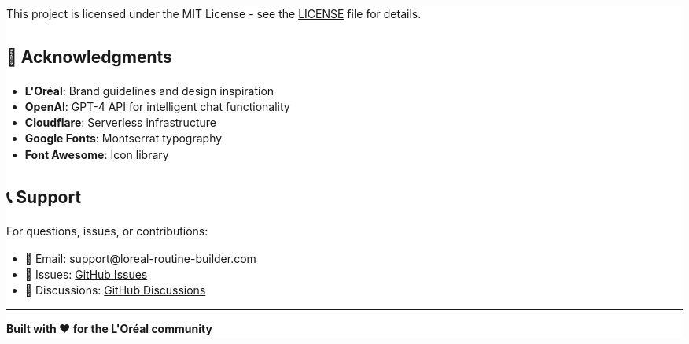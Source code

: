 This project is licensed under the MIT License - see the [LICENSE](LICENSE) file for details.

## 🙏 Acknowledgments

- **L'Oréal**: Brand guidelines and design inspiration
- **OpenAI**: GPT-4 API for intelligent chat functionality
- **Cloudflare**: Serverless infrastructure
- **Google Fonts**: Montserrat typography
- **Font Awesome**: Icon library

## 📞 Support

For questions, issues, or contributions:

- 📧 Email: support@loreal-routine-builder.com
- 🐛 Issues: [GitHub Issues](https://github.com/your-repo/issues)
- 💬 Discussions: [GitHub Discussions](https://github.com/your-repo/discussions)

---

**Built with ❤️ for the L'Oréal community**
